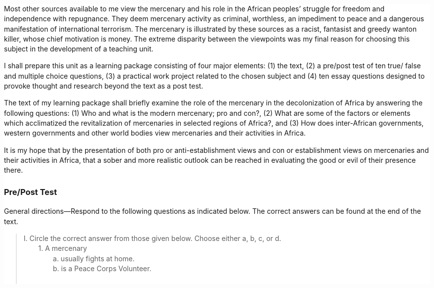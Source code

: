 Most other sources available to me view the mercenary and his role in the African peoples’ struggle for freedom and independence with repugnance. They deem mercenary activity as criminal, worthless, an impediment to peace and a dangerous manifestation of international terrorism. The mercenary is illustrated by these sources as a racist, fantasist and greedy wanton killer, whose chief motivation is money. The extreme disparity between the viewpoints was my final reason for choosing this subject in the development of a teaching unit.
</p>
<p>
I shall prepare this unit as a learning package consisting of four major elements: (1) the text, (2) a pre/post test of ten true/ false and multiple choice questions, (3) a practical work project related to the chosen subject and (4) ten essay questions designed to provoke thought and research beyond the text as a post test.
</p>
<p>
The text of my learning package shall briefly examine the role of the mercenary in the decolonization of Africa by answering the following questions: (1) Who and what is the modern mercenary; pro and con?, (2) What are some of the factors or elements which acclimatized the revitalization of mercenaries in selected regions of Africa?, and (3) How does inter-African governments, western governments and other world bodies view mercenaries and their activities in Africa.
</p>
<p>
It is my hope that by the presentation of both pro or anti-establishment views and con or establishment views on mercenaries and their activities in Africa, that a sober and more realistic outlook can be reached in evaluating the good or evil of their presence there.
</p>
<h3>
Pre/Post Test
</h3>
General directions—Respond to the following questions as indicated below. The correct answers can be found at the end of the text.
<blockquote>
<dl>
<dt>
I. Circle the correct answer from those given below. Choose either a, b, c, or d.
<dt>
<font color="#ffffff" style="visibility:hidden;">
____
</font>
1. A mercenary
<dt>
<font color="#ffffff" style="visibility:hidden;">
____
</font>
<font color="#ffffff" style="visibility:hidden;">
____
</font>
a. usually fights at home.
<dt>
<font color="#ffffff" style="visibility:hidden;">
____
</font>
<font color="#ffffff" style="visibility:hidden;">
____
</font>
b. is a Peace Corps Volunteer.
<dt>
<font color="#ffffff" style="visibility:hidden;">
____
</font>
<font color="#ffffff" style="visibility:hidden;">
____
</font>